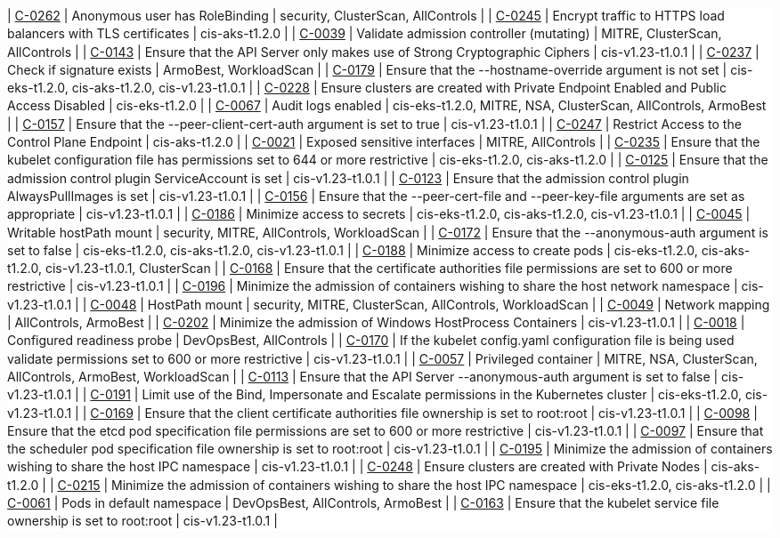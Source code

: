 | [C-0262](c-0262.md) | Anonymous user has RoleBinding | security, ClusterScan, AllControls |
| [C-0245](c-0245.md) | Encrypt traffic to HTTPS load balancers with TLS certificates | cis-aks-t1.2.0 |
| [C-0039](c-0039.md) | Validate admission controller (mutating) | MITRE, ClusterScan, AllControls |
| [C-0143](c-0143.md) | Ensure that the API Server only makes use of Strong Cryptographic Ciphers | cis-v1.23-t1.0.1 |
| [C-0237](c-0237.md) | Check if signature exists | ArmoBest, WorkloadScan |
| [C-0179](c-0179.md) | Ensure that the --hostname-override argument is not set | cis-eks-t1.2.0, cis-aks-t1.2.0, cis-v1.23-t1.0.1 |
| [C-0228](c-0228.md) | Ensure clusters are created with Private Endpoint Enabled and Public Access Disabled | cis-eks-t1.2.0 |
| [C-0067](c-0067.md) | Audit logs enabled | cis-eks-t1.2.0, MITRE, NSA, ClusterScan, AllControls, ArmoBest |
| [C-0157](c-0157.md) | Ensure that the --peer-client-cert-auth argument is set to true | cis-v1.23-t1.0.1 |
| [C-0247](c-0247.md) | Restrict Access to the Control Plane Endpoint | cis-aks-t1.2.0 |
| [C-0021](c-0021.md) | Exposed sensitive interfaces | MITRE, AllControls |
| [C-0235](c-0235.md) | Ensure that the kubelet configuration file has permissions set to 644 or more restrictive | cis-eks-t1.2.0, cis-aks-t1.2.0 |
| [C-0125](c-0125.md) | Ensure that the admission control plugin ServiceAccount is set | cis-v1.23-t1.0.1 |
| [C-0123](c-0123.md) | Ensure that the admission control plugin AlwaysPullImages is set | cis-v1.23-t1.0.1 |
| [C-0156](c-0156.md) | Ensure that the --peer-cert-file and --peer-key-file arguments are set as appropriate | cis-v1.23-t1.0.1 |
| [C-0186](c-0186.md) | Minimize access to secrets | cis-eks-t1.2.0, cis-aks-t1.2.0, cis-v1.23-t1.0.1 |
| [C-0045](c-0045.md) | Writable hostPath mount | security, MITRE, AllControls, WorkloadScan |
| [C-0172](c-0172.md) | Ensure that the --anonymous-auth argument is set to false | cis-eks-t1.2.0, cis-aks-t1.2.0, cis-v1.23-t1.0.1 |
| [C-0188](c-0188.md) | Minimize access to create pods | cis-eks-t1.2.0, cis-aks-t1.2.0, cis-v1.23-t1.0.1, ClusterScan |
| [C-0168](c-0168.md) | Ensure that the certificate authorities file permissions are set to 600 or more restrictive | cis-v1.23-t1.0.1 |
| [C-0196](c-0196.md) | Minimize the admission of containers wishing to share the host network namespace | cis-v1.23-t1.0.1 |
| [C-0048](c-0048.md) | HostPath mount | security, MITRE, ClusterScan, AllControls, WorkloadScan |
| [C-0049](c-0049.md) | Network mapping | AllControls, ArmoBest |
| [C-0202](c-0202.md) | Minimize the admission of Windows HostProcess Containers | cis-v1.23-t1.0.1 |
| [C-0018](c-0018.md) | Configured readiness probe | DevOpsBest, AllControls |
| [C-0170](c-0170.md) | If the kubelet config.yaml configuration file is being used validate permissions set to 600 or more restrictive | cis-v1.23-t1.0.1 |
| [C-0057](c-0057.md) | Privileged container | MITRE, NSA, ClusterScan, AllControls, ArmoBest, WorkloadScan |
| [C-0113](c-0113.md) | Ensure that the API Server --anonymous-auth argument is set to false | cis-v1.23-t1.0.1 |
| [C-0191](c-0191.md) | Limit use of the Bind, Impersonate and Escalate permissions in the Kubernetes cluster | cis-eks-t1.2.0, cis-v1.23-t1.0.1 |
| [C-0169](c-0169.md) | Ensure that the client certificate authorities file ownership is set to root:root | cis-v1.23-t1.0.1 |
| [C-0098](c-0098.md) | Ensure that the etcd pod specification file permissions are set to 600 or more restrictive | cis-v1.23-t1.0.1 |
| [C-0097](c-0097.md) | Ensure that the scheduler pod specification file ownership is set to root:root | cis-v1.23-t1.0.1 |
| [C-0195](c-0195.md) | Minimize the admission of containers wishing to share the host IPC namespace | cis-v1.23-t1.0.1 |
| [C-0248](c-0248.md) | Ensure clusters are created with Private Nodes | cis-aks-t1.2.0 |
| [C-0215](c-0215.md) | Minimize the admission of containers wishing to share the host IPC namespace | cis-eks-t1.2.0, cis-aks-t1.2.0 |
| [C-0061](c-0061.md) | Pods in default namespace | DevOpsBest, AllControls, ArmoBest |
| [C-0163](c-0163.md) | Ensure that the kubelet service file ownership is set to root:root | cis-v1.23-t1.0.1 |